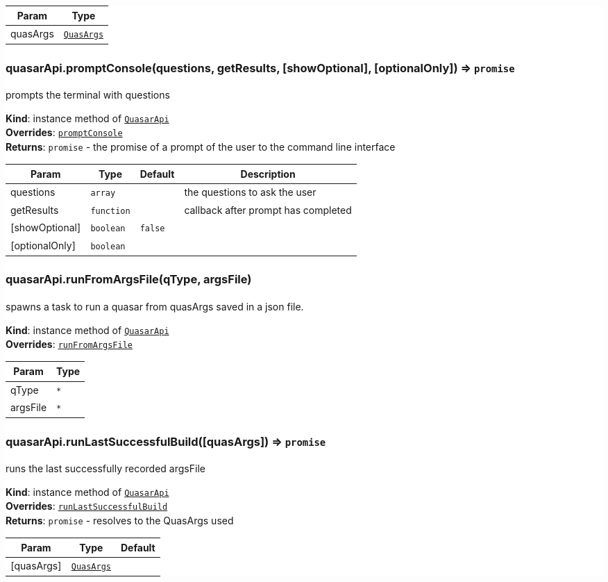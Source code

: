 | Param | Type |
| --- | --- |
| quasArgs | [<code>QuasArgs</code>](#QuasArgs) | 

<a name="QuasarRuntime+promptConsole"></a>

### quasarApi.promptConsole(questions, getResults, [showOptional], [optionalOnly]) ⇒ <code>promise</code>
prompts the terminal with questions

**Kind**: instance method of [<code>QuasarApi</code>](#QuasarApi)  
**Overrides**: [<code>promptConsole</code>](#QuasarRuntime+promptConsole)  
**Returns**: <code>promise</code> - the promise of a prompt of the user to the command line interface  

| Param | Type | Default | Description |
| --- | --- | --- | --- |
| questions | <code>array</code> |  | the questions to ask the user |
| getResults | <code>function</code> |  | callback after prompt has completed |
| [showOptional] | <code>boolean</code> | <code>false</code> |  |
| [optionalOnly] | <code>boolean</code> | <code></code> |  |

<a name="QuasarRuntime+runFromArgsFile"></a>

### quasarApi.runFromArgsFile(qType, argsFile)
spawns a task to run a quasar from quasArgs saved in a json file.

**Kind**: instance method of [<code>QuasarApi</code>](#QuasarApi)  
**Overrides**: [<code>runFromArgsFile</code>](#QuasarRuntime+runFromArgsFile)  

| Param | Type |
| --- | --- |
| qType | <code>\*</code> | 
| argsFile | <code>\*</code> | 

<a name="QuasarRuntime+runLastSuccessfulBuild"></a>

### quasarApi.runLastSuccessfulBuild([quasArgs]) ⇒ <code>promise</code>
runs the last successfully recorded argsFile

**Kind**: instance method of [<code>QuasarApi</code>](#QuasarApi)  
**Overrides**: [<code>runLastSuccessfulBuild</code>](#QuasarRuntime+runLastSuccessfulBuild)  
**Returns**: <code>promise</code> - resolves to the QuasArgs used  

| Param | Type | Default |
| --- | --- | --- |
| [quasArgs] | [<code>QuasArgs</code>](#QuasArgs) | <code></code> | 

<a name="QuasarRuntime+runQuasar"></a>
